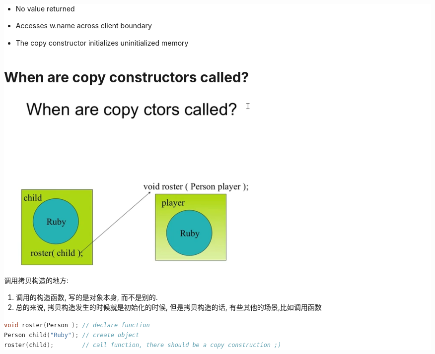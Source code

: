 - No value returned

- Accesses w.name across client boundary

- The copy constructor initializes uninitialized memory



# When are copy constructors called?

<img src="27拷贝构造II.assets/image-20220305173925000.png" alt="image-20220305173925000" style="zoom:50%;" />



调用拷贝构造的地方:

1. 调用的构造函数, 写的是对象本身, 而不是别的.
2. 总的来说, 拷贝构造发生的时候就是初始化的时候, 但是拷贝构造的话, 有些其他的场景,比如调用函数

```c++
void roster(Person ); // declare function
Person child("Ruby"); // create object
roster(child); 		  // call function, there should be a copy construction ;)
```


